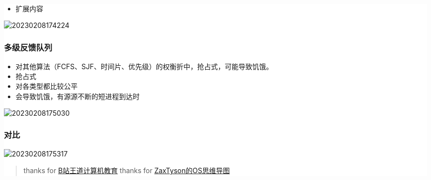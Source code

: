 * 扩展内容

![20230208174224](https://cdn.jsdelivr.net/gh/jamie109/my-img/for-VSCode/20230208174224.png)

### 多级反馈队列

* 对其他算法（FCFS、SJF、时间片、优先级）的权衡折中，抢占式，可能导致饥饿。  
* 抢占式
* 对各类型都比较公平
* 会导致饥饿，有源源不断的短进程到达时
  
![20230208175030](https://cdn.jsdelivr.net/gh/jamie109/my-img/for-VSCode/20230208175030.png)

### 对比

![20230208175317](https://cdn.jsdelivr.net/gh/jamie109/my-img/for-VSCode/20230208175317.png)


> thanks for [B站王道计算机教育](https://www.bilibili.com/video/BV1YE411D7nH?p=8&spm_id_from=pageDriver&vd_source=38881132948112534788036151fc388f)
> thanks for [ZaxTyson的OS思维导图](https://mubu.com/doc/Cd-Y4YOfkh)